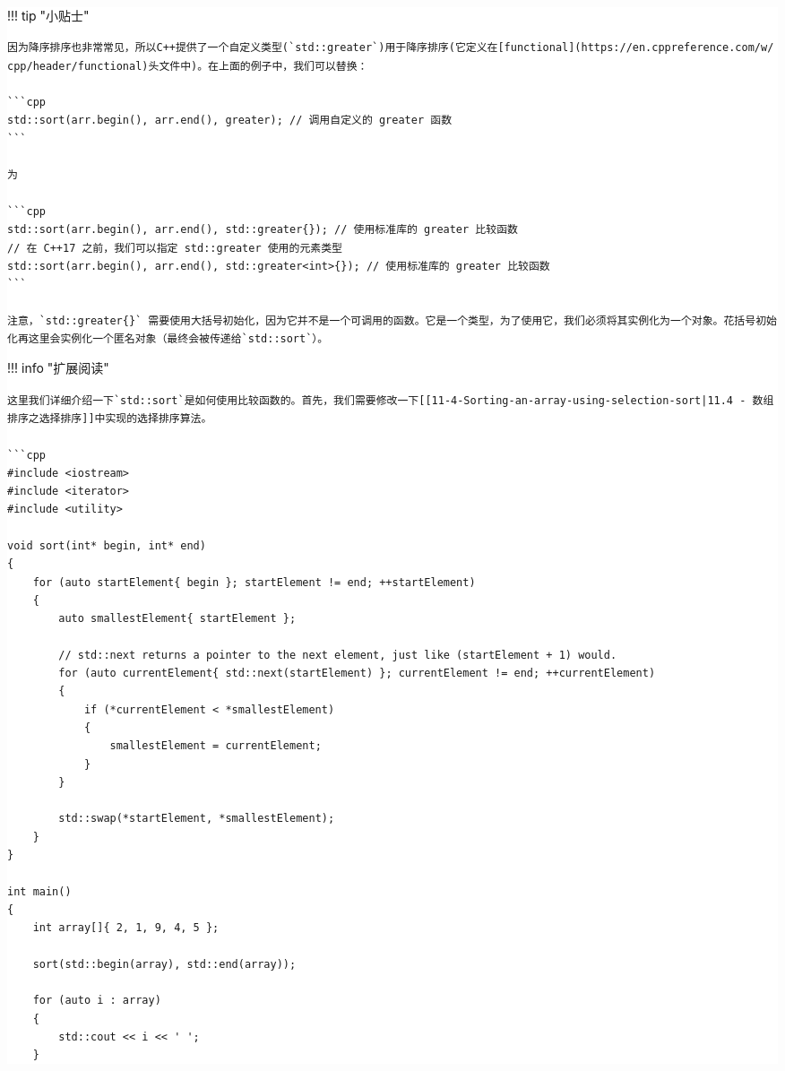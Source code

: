 
!!! tip "小贴士"

	因为降序排序也非常常见，所以C++提供了一个自定义类型(`std::greater`)用于降序排序(它定义在[functional](https://en.cppreference.com/w/cpp/header/functional)头文件中)。在上面的例子中，我们可以替换：
	
	```cpp
	std::sort(arr.begin(), arr.end(), greater); // 调用自定义的 greater 函数
	```
	
	为
	
	```cpp
	std::sort(arr.begin(), arr.end(), std::greater{}); // 使用标准库的 greater 比较函数
	// 在 C++17 之前，我们可以指定 std::greater 使用的元素类型
	std::sort(arr.begin(), arr.end(), std::greater<int>{}); // 使用标准库的 greater 比较函数
	```

	注意，`std::greater{}` 需要使用大括号初始化，因为它并不是一个可调用的函数。它是一个类型，为了使用它，我们必须将其实例化为一个对象。花括号初始化再这里会实例化一个匿名对象（最终会被传递给`std::sort`）。


!!! info "扩展阅读"

	这里我们详细介绍一下`std::sort`是如何使用比较函数的。首先，我们需要修改一下[[11-4-Sorting-an-array-using-selection-sort|11.4 - 数组排序之选择排序]]中实现的选择排序算法。
	
	```cpp
	#include <iostream>
	#include <iterator>
	#include <utility>
	
	void sort(int* begin, int* end)
	{
	    for (auto startElement{ begin }; startElement != end; ++startElement)
	    {
	        auto smallestElement{ startElement };
	
	        // std::next returns a pointer to the next element, just like (startElement + 1) would.
	        for (auto currentElement{ std::next(startElement) }; currentElement != end; ++currentElement)
	        {
	            if (*currentElement < *smallestElement)
	            {
	                smallestElement = currentElement;
	            }
	        }
	
	        std::swap(*startElement, *smallestElement);
	    }
	}
	
	int main()
	{
	    int array[]{ 2, 1, 9, 4, 5 };
	
	    sort(std::begin(array), std::end(array));
	
	    for (auto i : array)
	    {
	        std::cout << i << ' ';
	    }
	